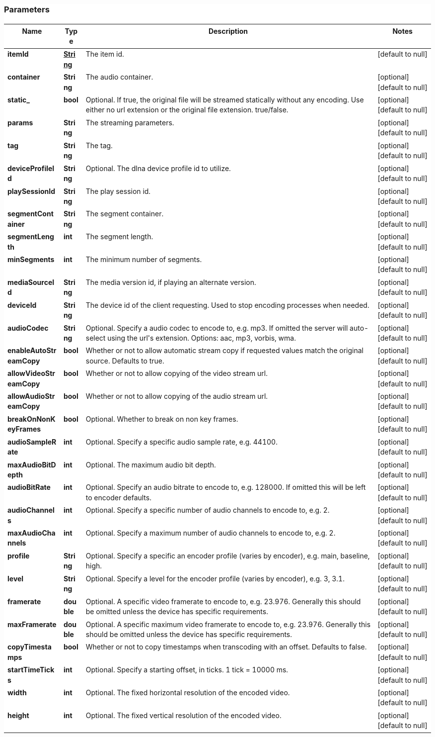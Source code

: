```dart
```

### Parameters

Name | Type | Description  | Notes
------------- | ------------- | ------------- | -------------
 **itemId** | [**String**](.md)| The item id. | [default to null]
 **container** | **String**| The audio container. | [optional] [default to null]
 **static_** | **bool**| Optional. If true, the original file will be streamed statically without any encoding. Use either no url extension or the original file extension. true/false. | [optional] [default to null]
 **params** | **String**| The streaming parameters. | [optional] [default to null]
 **tag** | **String**| The tag. | [optional] [default to null]
 **deviceProfileId** | **String**| Optional. The dlna device profile id to utilize. | [optional] [default to null]
 **playSessionId** | **String**| The play session id. | [optional] [default to null]
 **segmentContainer** | **String**| The segment container. | [optional] [default to null]
 **segmentLength** | **int**| The segment length. | [optional] [default to null]
 **minSegments** | **int**| The minimum number of segments. | [optional] [default to null]
 **mediaSourceId** | **String**| The media version id, if playing an alternate version. | [optional] [default to null]
 **deviceId** | **String**| The device id of the client requesting. Used to stop encoding processes when needed. | [optional] [default to null]
 **audioCodec** | **String**| Optional. Specify a audio codec to encode to, e.g. mp3. If omitted the server will auto-select using the url&#39;s extension. Options: aac, mp3, vorbis, wma. | [optional] [default to null]
 **enableAutoStreamCopy** | **bool**| Whether or not to allow automatic stream copy if requested values match the original source. Defaults to true. | [optional] [default to null]
 **allowVideoStreamCopy** | **bool**| Whether or not to allow copying of the video stream url. | [optional] [default to null]
 **allowAudioStreamCopy** | **bool**| Whether or not to allow copying of the audio stream url. | [optional] [default to null]
 **breakOnNonKeyFrames** | **bool**| Optional. Whether to break on non key frames. | [optional] [default to null]
 **audioSampleRate** | **int**| Optional. Specify a specific audio sample rate, e.g. 44100. | [optional] [default to null]
 **maxAudioBitDepth** | **int**| Optional. The maximum audio bit depth. | [optional] [default to null]
 **audioBitRate** | **int**| Optional. Specify an audio bitrate to encode to, e.g. 128000. If omitted this will be left to encoder defaults. | [optional] [default to null]
 **audioChannels** | **int**| Optional. Specify a specific number of audio channels to encode to, e.g. 2. | [optional] [default to null]
 **maxAudioChannels** | **int**| Optional. Specify a maximum number of audio channels to encode to, e.g. 2. | [optional] [default to null]
 **profile** | **String**| Optional. Specify a specific an encoder profile (varies by encoder), e.g. main, baseline, high. | [optional] [default to null]
 **level** | **String**| Optional. Specify a level for the encoder profile (varies by encoder), e.g. 3, 3.1. | [optional] [default to null]
 **framerate** | **double**| Optional. A specific video framerate to encode to, e.g. 23.976. Generally this should be omitted unless the device has specific requirements. | [optional] [default to null]
 **maxFramerate** | **double**| Optional. A specific maximum video framerate to encode to, e.g. 23.976. Generally this should be omitted unless the device has specific requirements. | [optional] [default to null]
 **copyTimestamps** | **bool**| Whether or not to copy timestamps when transcoding with an offset. Defaults to false. | [optional] [default to null]
 **startTimeTicks** | **int**| Optional. Specify a starting offset, in ticks. 1 tick &#x3D; 10000 ms. | [optional] [default to null]
 **width** | **int**| Optional. The fixed horizontal resolution of the encoded video. | [optional] [default to null]
 **height** | **int**| Optional. The fixed vertical resolution of the encoded video. | [optional] [default to null]